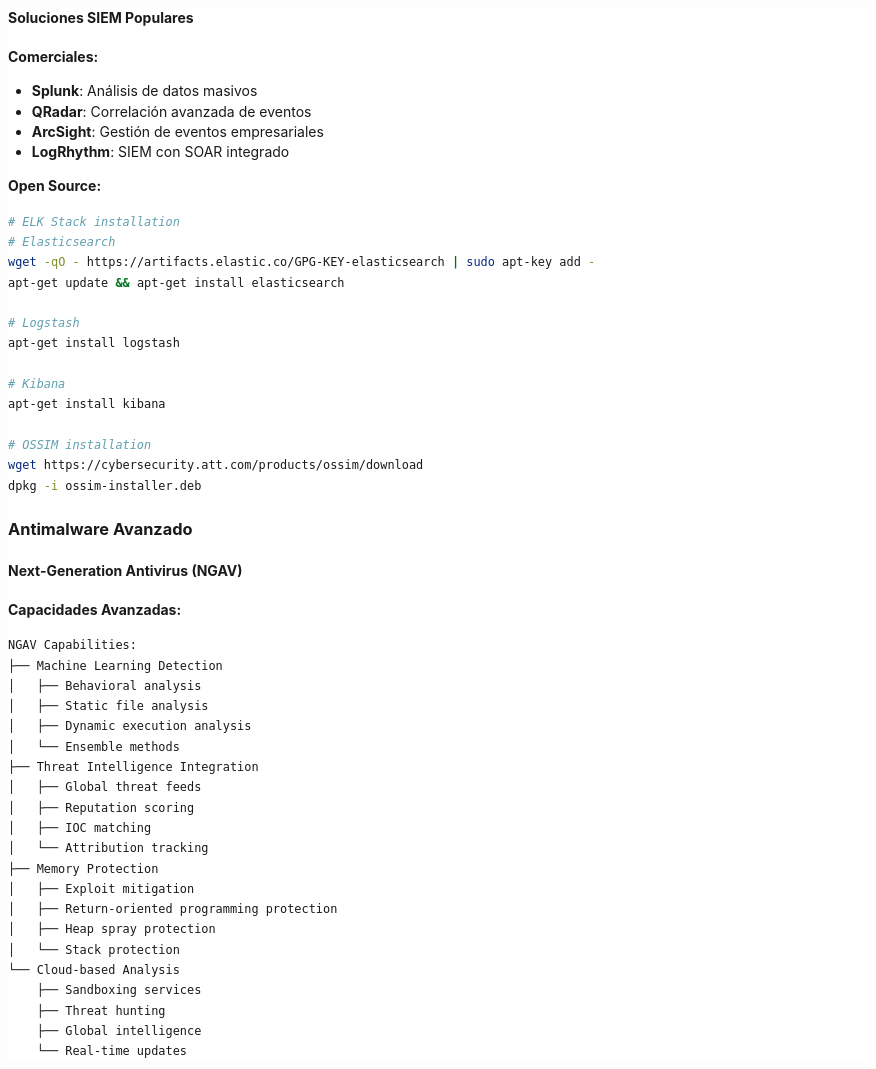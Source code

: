 #### Soluciones SIEM Populares
**Comerciales:**
- **Splunk**: Análisis de datos masivos
- **QRadar**: Correlación avanzada de eventos
- **ArcSight**: Gestión de eventos empresariales
- **LogRhythm**: SIEM con SOAR integrado

**Open Source:**
```bash
# ELK Stack installation
# Elasticsearch
wget -qO - https://artifacts.elastic.co/GPG-KEY-elasticsearch | sudo apt-key add -
apt-get update && apt-get install elasticsearch

# Logstash
apt-get install logstash

# Kibana
apt-get install kibana

# OSSIM installation
wget https://cybersecurity.att.com/products/ossim/download
dpkg -i ossim-installer.deb
```

### Antimalware Avanzado

#### Next-Generation Antivirus (NGAV)
**Capacidades Avanzadas:**
```
NGAV Capabilities:
├── Machine Learning Detection
│   ├── Behavioral analysis
│   ├── Static file analysis
│   ├── Dynamic execution analysis
│   └── Ensemble methods
├── Threat Intelligence Integration
│   ├── Global threat feeds
│   ├── Reputation scoring
│   ├── IOC matching
│   └── Attribution tracking
├── Memory Protection
│   ├── Exploit mitigation
│   ├── Return-oriented programming protection
│   ├── Heap spray protection
│   └── Stack protection
└── Cloud-based Analysis
    ├── Sandboxing services
    ├── Threat hunting
    ├── Global intelligence
    └── Real-time updates
```
